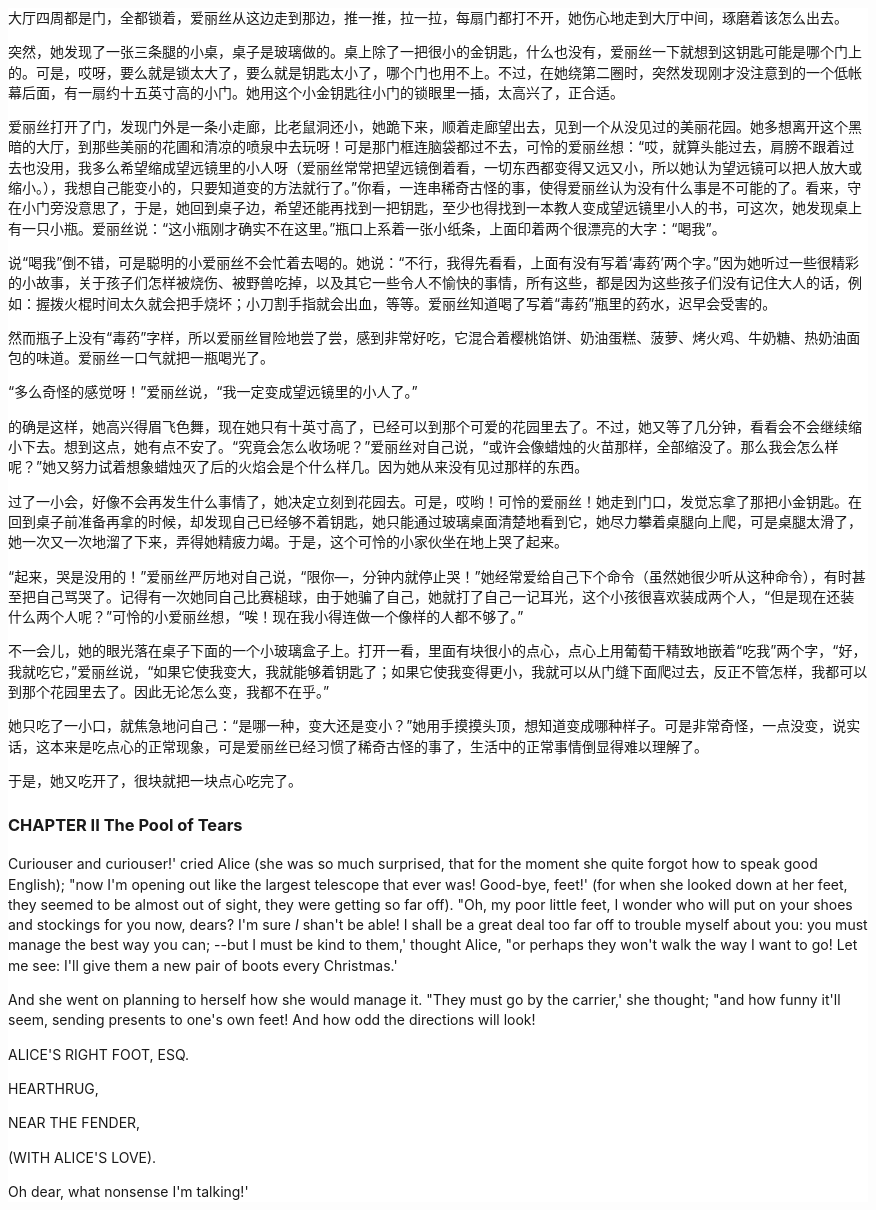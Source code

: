 大厅四周都是门，全都锁着，爱丽丝从这边走到那边，推一推，拉一拉，每扇门都打不开，她伤心地走到大厅中间，琢磨着该怎么出去。

突然，她发现了一张三条腿的小桌，桌子是玻璃做的。桌上除了一把很小的金钥匙，什么也没有，爱丽丝一下就想到这钥匙可能是哪个门上的。可是，哎呀，要么就是锁太大了，要么就是钥匙太小了，哪个门也用不上。不过，在她绕第二圈时，突然发现刚才没注意到的一个低帐幕后面，有一扇约十五英寸高的小门。她用这个小金钥匙往小门的锁眼里一插，太高兴了，正合适。

爱丽丝打开了门，发现门外是一条小走廊，比老鼠洞还小，她跪下来，顺着走廊望出去，见到一个从没见过的美丽花园。她多想离开这个黑暗的大厅，到那些美丽的花圃和清凉的喷泉中去玩呀！可是那门框连脑袋都过不去，可怜的爱丽丝想：“哎，就算头能过去，肩膀不跟着过去也没用，我多么希望缩成望远镜里的小人呀（爱丽丝常常把望远镜倒着看，一切东西都变得又远又小，所以她认为望远镜可以把人放大或缩小。），我想自己能变小的，只要知道变的方法就行了。”你看，一连串稀奇古怪的事，使得爱丽丝认为没有什么事是不可能的了。看来，守在小门旁没意思了，于是，她回到桌子边，希望还能再找到一把钥匙，至少也得找到一本教人变成望远镜里小人的书，可这次，她发现桌上有一只小瓶。爱丽丝说：“这小瓶刚才确实不在这里。”瓶口上系着一张小纸条，上面印着两个很漂亮的大字：“喝我”。　　

说“喝我”倒不错，可是聪明的小爱丽丝不会忙着去喝的。她说：“不行，我得先看看，上面有没有写着‘毒药’两个字。”因为她听过一些很精彩的小故事，关于孩子们怎样被烧伤、被野兽吃掉，以及其它一些令人不愉快的事情，所有这些，都是因为这些孩子们没有记住大人的话，例如：握拨火棍时间太久就会把手烧坏；小刀割手指就会出血，等等。爱丽丝知道喝了写着“毒药”瓶里的药水，迟早会受害的。

然而瓶子上没有“毒药”字样，所以爱丽丝冒险地尝了尝，感到非常好吃，它混合着樱桃馅饼、奶油蛋糕、菠萝、烤火鸡、牛奶糖、热奶油面包的味道。爱丽丝一口气就把一瓶喝光了。

“多么奇怪的感觉呀！”爱丽丝说，“我一定变成望远镜里的小人了。”

的确是这样，她高兴得眉飞色舞，现在她只有十英寸高了，已经可以到那个可爱的花园里去了。不过，她又等了几分钟，看看会不会继续缩小下去。想到这点，她有点不安了。“究竟会怎么收场呢？”爱丽丝对自己说，“或许会像蜡烛的火苗那样，全部缩没了。那么我会怎么样呢？”她又努力试着想象蜡烛灭了后的火焰会是个什么样几。因为她从来没有见过那样的东西。

过了一小会，好像不会再发生什么事情了，她决定立刻到花园去。可是，哎哟！可怜的爱丽丝！她走到门口，发觉忘拿了那把小金钥匙。在回到桌子前准备再拿的时候，却发现自己已经够不着钥匙，她只能通过玻璃桌面清楚地看到它，她尽力攀着桌腿向上爬，可是桌腿太滑了，她一次又一次地溜了下来，弄得她精疲力竭。于是，这个可怜的小家伙坐在地上哭了起来。

“起来，哭是没用的！”爱丽丝严厉地对自己说，“限你—，分钟内就停止哭！”她经常爱给自己下个命令（虽然她很少听从这种命令），有时甚至把自己骂哭了。记得有一次她同自己比赛槌球，由于她骗了自己，她就打了自己一记耳光，这个小孩很喜欢装成两个人，“但是现在还装什么两个人呢？”可怜的小爱丽丝想，“唉！现在我小得连做一个像样的人都不够了。”

不一会儿，她的眼光落在桌子下面的一个小玻璃盒子上。打开一看，里面有块很小的点心，点心上用葡萄干精致地嵌着“吃我”两个字，“好，我就吃它，”爱丽丝说，“如果它使我变大，我就能够着钥匙了；如果它使我变得更小，我就可以从门缝下面爬过去，反正不管怎样，我都可以到那个花园里去了。因此无论怎么变，我都不在乎。”

她只吃了一小口，就焦急地问自己：“是哪一种，变大还是变小？”她用手摸摸头顶，想知道变成哪种样子。可是非常奇怪，一点没变，说实话，这本来是吃点心的正常现象，可是爱丽丝已经习惯了稀奇古怪的事了，生活中的正常事情倒显得难以理解了。

于是，她又吃开了，很块就把一块点心吃完了。

### CHAPTER II      The Pool of Tears

Curiouser and curiouser!' cried Alice (she was so much surprised, that for the moment she quite forgot how to speak good English); "now I'm opening out like the largest telescope that ever was! Good-bye, feet!' (for when she looked down at her feet, they seemed to be almost out of sight, they were getting so far off). "Oh, my poor little feet, I wonder who will put on your shoes and stockings for you now, dears? I'm sure _I_ shan't be able! I shall be a great deal too far off to trouble myself about you: you must manage the best way you can; --but I must be kind to them,' thought Alice, "or perhaps they won't walk the way I want to go! Let me see: I'll give them a new pair of boots every Christmas.'

And she went on planning to herself how she would manage it. "They must go by the carrier,' she thought; "and how funny it'll seem, sending presents to one's own feet! And how odd the directions will look!

ALICE'S RIGHT FOOT, ESQ.

HEARTHRUG,

NEAR THE FENDER,

(WITH ALICE'S LOVE).

Oh dear, what nonsense I'm talking!'
